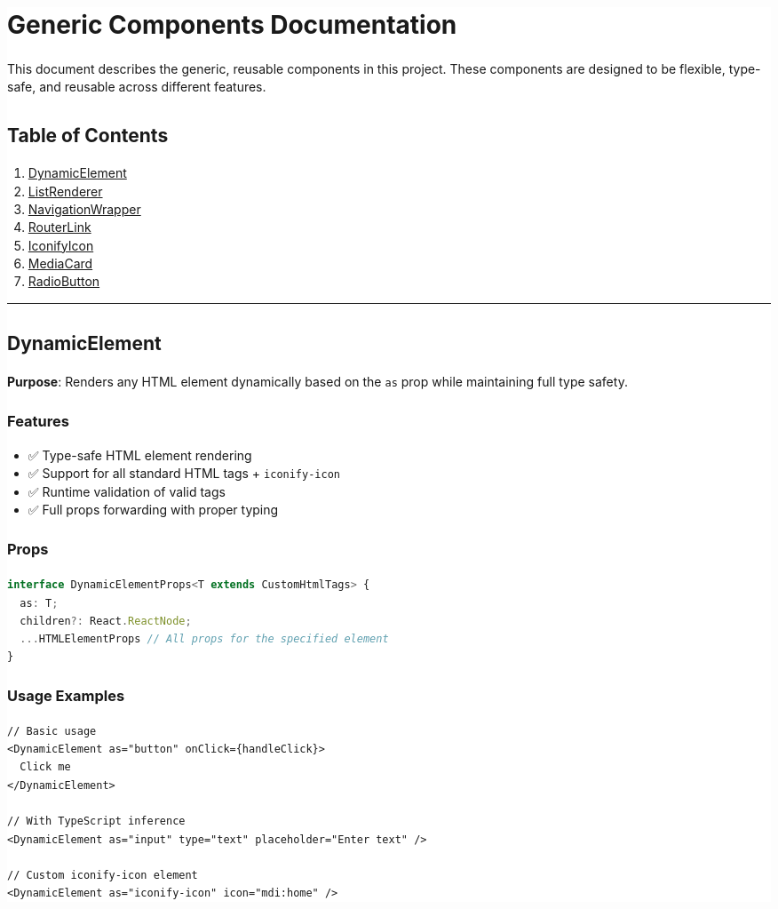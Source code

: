 # Generic Components Documentation

This document describes the generic, reusable components in this project. These components are designed to be flexible, type-safe, and reusable across different features.

## Table of Contents

1. [DynamicElement](#dynamicelement)
2. [ListRenderer](#listrenderer)
3. [NavigationWrapper](#navigationwrapper)
4. [RouterLink](#routerlink)
5. [IconifyIcon](#iconifyicon)
6. [MediaCard](#mediacard)
7. [RadioButton](#radiobutton)

---

## DynamicElement

**Purpose**: Renders any HTML element dynamically based on the `as` prop while maintaining full type safety.

### Features

- ✅ Type-safe HTML element rendering
- ✅ Support for all standard HTML tags + `iconify-icon`
- ✅ Runtime validation of valid tags
- ✅ Full props forwarding with proper typing

### Props

```typescript
interface DynamicElementProps<T extends CustomHtmlTags> {
  as: T;
  children?: React.ReactNode;
  ...HTMLElementProps // All props for the specified element
}
```

### Usage Examples

```tsx
// Basic usage
<DynamicElement as="button" onClick={handleClick}>
  Click me
</DynamicElement>

// With TypeScript inference
<DynamicElement as="input" type="text" placeholder="Enter text" />

// Custom iconify-icon element
<DynamicElement as="iconify-icon" icon="mdi:home" />
```

